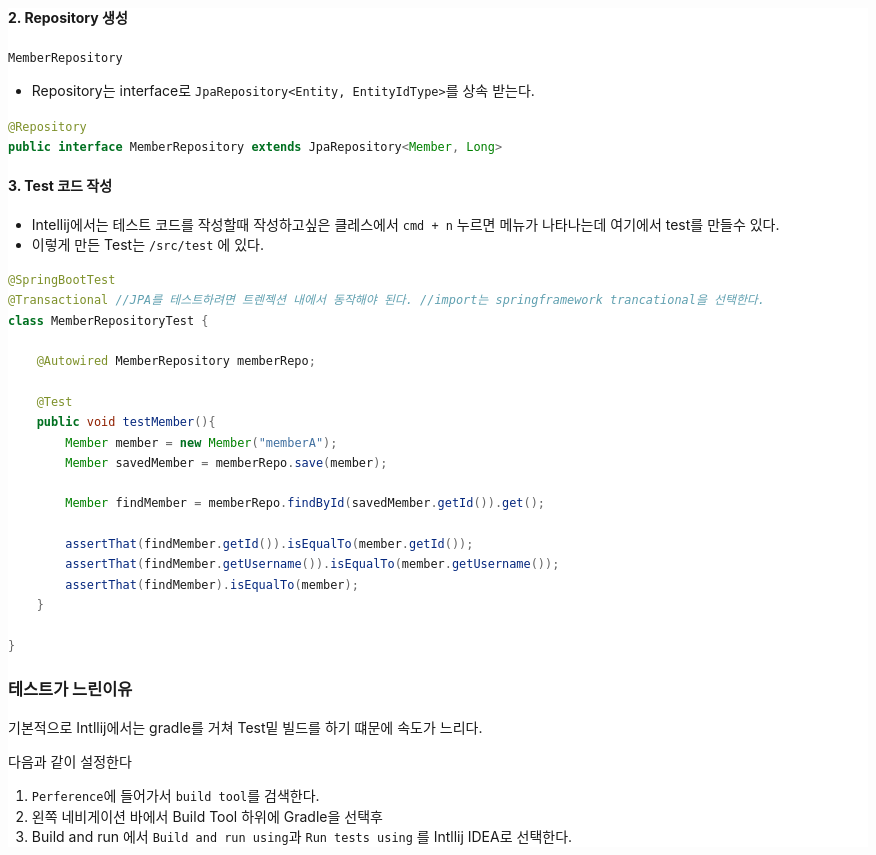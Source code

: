#### 2. Repository 생성
`MemberRepository`
- Repository는 interface로  `JpaRepository<Entity, EntityIdType>`를 상속 받는다.
```java
@Repository
public interface MemberRepository extends JpaRepository<Member, Long>
```

#### 3. Test 코드 작성
- Intellij에서는 테스트 코드를 작성할때 작성하고싶은 클레스에서 `cmd + n` 누르면 메뉴가 나타나는데 여기에서 test를 만들수 있다.
- 이렇게 만든 Test는 `/src/test` 에 있다.
```java
@SpringBootTest
@Transactional //JPA를 테스트하려면 트렌젝션 내에서 동작해야 된다. //import는 springframework trancational을 선택한다.
class MemberRepositoryTest {

    @Autowired MemberRepository memberRepo;

    @Test
    public void testMember(){
        Member member = new Member("memberA");
        Member savedMember = memberRepo.save(member);

        Member findMember = memberRepo.findById(savedMember.getId()).get();

        assertThat(findMember.getId()).isEqualTo(member.getId());
        assertThat(findMember.getUsername()).isEqualTo(member.getUsername());
        assertThat(findMember).isEqualTo(member);
    }

}
```

### 테스트가 느린이유
기본적으로 Intllij에서는 gradle를 거쳐 Test밑 빌드를 하기 떄문에 속도가 느리다.  

다음과 같이 설정한다
1. `Perference`에 들어가서 `build tool`를 검색한다.
2. 왼쪽 네비게이션 바에서 Build Tool 하위에 Gradle을 선택후
3. Build and run 에서 `Build and run using`과 `Run tests using` 를 Intllij IDEA로 선택한다.
